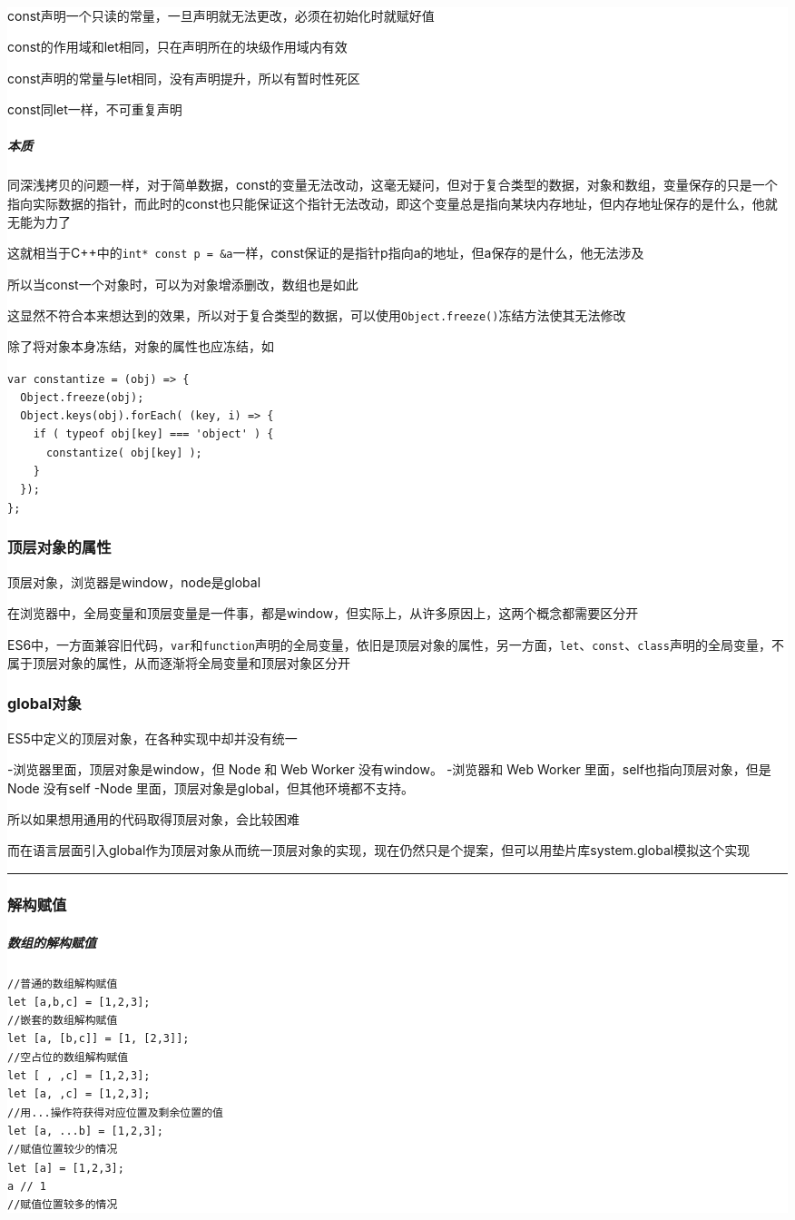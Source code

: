 const声明一个只读的常量，一旦声明就无法更改，必须在初始化时就赋好值

const的作用域和let相同，只在声明所在的块级作用域内有效

const声明的常量与let相同，没有声明提升，所以有暂时性死区

const同let一样，不可重复声明

##### 本质

同深浅拷贝的问题一样，对于简单数据，const的变量无法改动，这毫无疑问，但对于复合类型的数据，对象和数组，变量保存的只是一个指向实际数据的指针，而此时的const也只能保证这个指针无法改动，即这个变量总是指向某块内存地址，但内存地址保存的是什么，他就无能为力了

这就相当于C++中的`int* const p = &a`一样，const保证的是指针p指向a的地址，但a保存的是什么，他无法涉及

所以当const一个对象时，可以为对象增添删改，数组也是如此

这显然不符合本来想达到的效果，所以对于复合类型的数据，可以使用`Object.freeze()`冻结方法使其无法修改

除了将对象本身冻结，对象的属性也应冻结，如
```
var constantize = (obj) => {
  Object.freeze(obj);
  Object.keys(obj).forEach( (key, i) => {
    if ( typeof obj[key] === 'object' ) {
      constantize( obj[key] );
    }
  });
};
```

### 顶层对象的属性

顶层对象，浏览器是window，node是global

在浏览器中，全局变量和顶层变量是一件事，都是window，但实际上，从许多原因上，这两个概念都需要区分开

ES6中，一方面兼容旧代码，`var`和`function`声明的全局变量，依旧是顶层对象的属性，另一方面，`let`、`const`、`class`声明的全局变量，不属于顶层对象的属性，从而逐渐将全局变量和顶层对象区分开

### global对象

ES5中定义的顶层对象，在各种实现中却并没有统一

-浏览器里面，顶层对象是window，但 Node 和 Web Worker 没有window。
-浏览器和 Web Worker 里面，self也指向顶层对象，但是 Node 没有self
-Node 里面，顶层对象是global，但其他环境都不支持。

所以如果想用通用的代码取得顶层对象，会比较困难

而在语言层面引入global作为顶层对象从而统一顶层对象的实现，现在仍然只是个提案，但可以用垫片库system.global模拟这个实现

----------

### 解构赋值

##### 数组的解构赋值
```
//普通的数组解构赋值
let [a,b,c] = [1,2,3];
//嵌套的数组解构赋值
let [a, [b,c]] = [1, [2,3]];
//空占位的数组解构赋值
let [ , ,c] = [1,2,3];
let [a, ,c] = [1,2,3];
//用...操作符获得对应位置及剩余位置的值
let [a, ...b] = [1,2,3];
//赋值位置较少的情况
let [a] = [1,2,3];
a // 1
//赋值位置较多的情况
```